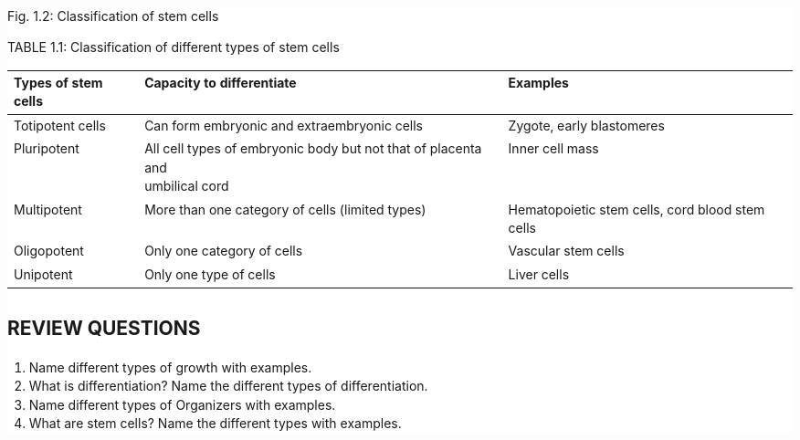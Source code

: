 Fig. 1.2: Classification of stem cells

TABLE 1.1: Classification of different types of stem cells

| Types of stem cells | Capacity to differentiate | Examples |
| :-- | :-- | :-- |
| Totipotent cells | Can form embryonic and extraembryonic cells | Zygote, early blastomeres |
| Pluripotent | All cell types of embryonic body but not that of placenta and <br> umbilical cord | Inner cell mass |
| Multipotent | More than one category of cells (limited types) | Hematopoietic stem cells, cord blood stem cells |
| Oligopotent | Only one category of cells | Vascular stem cells |
| Unipotent | Only one type of cells | Liver cells |

## REVIEW QUESTIONS 

1. Name different types of growth with examples.
2. What is differentiation? Name the different types of differentiation.
3. Name different types of Organizers with examples.
4. What are stem cells? Name the different types with examples.